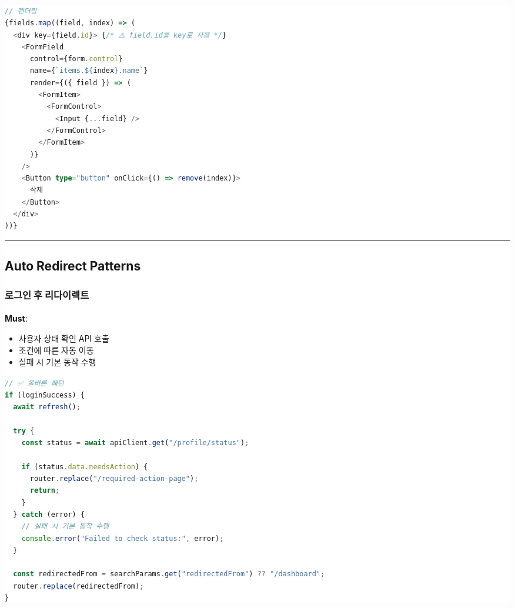 ```typescript
// 렌더링
{fields.map((field, index) => (
  <div key={field.id}> {/* ⚠️ field.id를 key로 사용 */}
    <FormField
      control={form.control}
      name={`items.${index}.name`}
      render={({ field }) => (
        <FormItem>
          <FormControl>
            <Input {...field} />
          </FormControl>
        </FormItem>
      )}
    />
    <Button type="button" onClick={() => remove(index)}>
      삭제
    </Button>
  </div>
))}
```

---

## Auto Redirect Patterns

### 로그인 후 리다이렉트

**Must**:
- 사용자 상태 확인 API 호출
- 조건에 따른 자동 이동
- 실패 시 기본 동작 수행

```typescript
// ✅ 올바른 패턴
if (loginSuccess) {
  await refresh();

  try {
    const status = await apiClient.get("/profile/status");

    if (status.data.needsAction) {
      router.replace("/required-action-page");
      return;
    }
  } catch (error) {
    // 실패 시 기본 동작 수행
    console.error("Failed to check status:", error);
  }

  const redirectedFrom = searchParams.get("redirectedFrom") ?? "/dashboard";
  router.replace(redirectedFrom);
}
```
